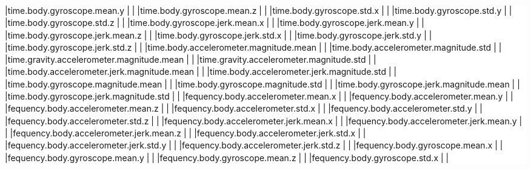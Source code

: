 |time.body.gyroscope.mean.y                            |							|
|time.body.gyroscope.mean.z                            |							|
|time.body.gyroscope.std.x                             |							|
|time.body.gyroscope.std.y                             |							|
|time.body.gyroscope.std.z                             |							|
|time.body.gyroscope.jerk.mean.x                       |							|
|time.body.gyroscope.jerk.mean.y                       |							|
|time.body.gyroscope.jerk.mean.z                       |							|
|time.body.gyroscope.jerk.std.x                        |							|
|time.body.gyroscope.jerk.std.y                        |							|
|time.body.gyroscope.jerk.std.z                        |							|
|time.body.accelerometer.magnitude.mean                |							|
|time.body.accelerometer.magnitude.std                 |							|
|time.gravity.accelerometer.magnitude.mean             |							|
|time.gravity.accelerometer.magnitude.std              |							|
|time.body.accelerometer.jerk.magnitude.mean           |							|
|time.body.accelerometer.jerk.magnitude.std            |							|
|time.body.gyroscope.magnitude.mean                    |							|
|time.body.gyroscope.magnitude.std                     |							|
|time.body.gyroscope.jerk.magnitude.mean               |							|
|time.body.gyroscope.jerk.magnitude.std                |							|
|fequency.body.accelerometer.mean.x                    |							|
|fequency.body.accelerometer.mean.y                    |							|
|fequency.body.accelerometer.mean.z                    |							|
|fequency.body.accelerometer.std.x                     |							|
|fequency.body.accelerometer.std.y                     |							|
|fequency.body.accelerometer.std.z                     |							|
|fequency.body.accelerometer.jerk.mean.x               |							|
|fequency.body.accelerometer.jerk.mean.y               |							|
|fequency.body.accelerometer.jerk.mean.z               |							|
|fequency.body.accelerometer.jerk.std.x                |							|
|fequency.body.accelerometer.jerk.std.y                |							|
|fequency.body.accelerometer.jerk.std.z                |							|
|fequency.body.gyroscope.mean.x                        |							|
|fequency.body.gyroscope.mean.y                        |							|
|fequency.body.gyroscope.mean.z                        |							|
|fequency.body.gyroscope.std.x                         |							|